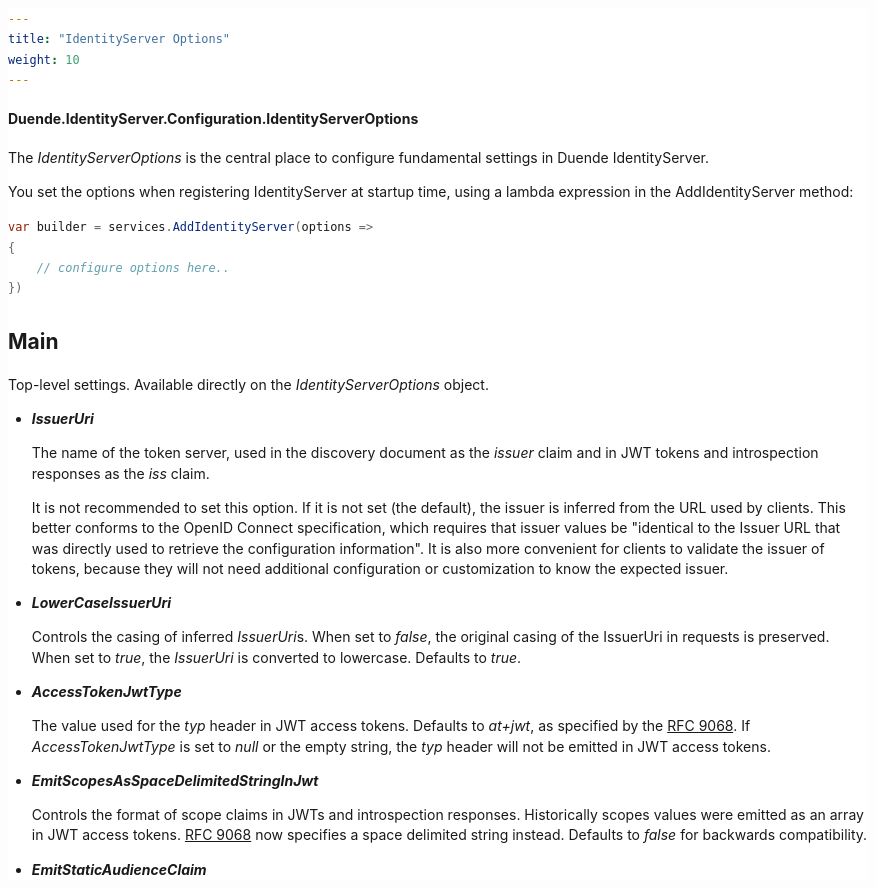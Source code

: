 ```yaml
---
title: "IdentityServer Options"
weight: 10
---
```


#### Duende.IdentityServer.Configuration.IdentityServerOptions

The *IdentityServerOptions* is the central place to configure fundamental settings in Duende IdentityServer.

You set the options when registering IdentityServer at startup time, using a lambda expression in the AddIdentityServer method:

```cs
var builder = services.AddIdentityServer(options =>
{
    // configure options here..
})
```

## Main
Top-level settings. Available directly on the *IdentityServerOptions* object.

* ***IssuerUri***

    The name of the token server, used in the discovery document as the *issuer* claim and in JWT tokens and introspection responses as the *iss* claim.

    It is not recommended to set this option. If it is not set (the default), the issuer is inferred from the URL used by clients. This better conforms to the OpenID Connect specification, which requires that issuer values be "identical to the Issuer URL that was directly used to retrieve the configuration information". It is also more convenient for clients to validate the issuer of tokens, because they will not need additional configuration or customization to know the expected issuer.

* ***LowerCaseIssuerUri***

    Controls the casing of inferred *IssuerUri*s. When set to *false*, the original casing of the IssuerUri in requests is preserved. When set to *true*, the *IssuerUri* is converted to lowercase. Defaults to *true*.

* ***AccessTokenJwtType***
  
    The value used for the *typ* header in JWT access tokens. Defaults to *at+jwt*, as specified by the [RFC 9068](https://datatracker.ietf.org/doc/html/rfc9068). If *AccessTokenJwtType* is set to *null* or the empty string, the *typ* header will not be emitted in JWT access tokens.

* ***EmitScopesAsSpaceDelimitedStringInJwt***
  
    Controls the format of scope claims in JWTs and introspection responses. Historically scopes values were emitted as an array in JWT access tokens. [RFC 9068](https://datatracker.ietf.org/doc/html/rfc9068) now specifies a space delimited string instead. Defaults to *false* for backwards compatibility.

* ***EmitStaticAudienceClaim***
    